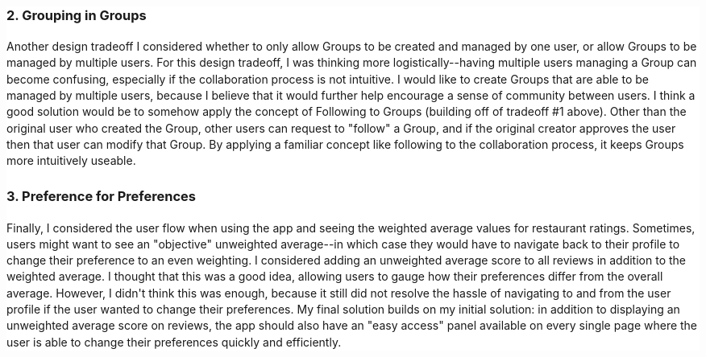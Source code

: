 ### 2. Grouping in Groups

Another design tradeoff I considered whether to only allow Groups to be created and managed by one user, or allow Groups to be managed by multiple users. For this design tradeoff, I was thinking more logistically--having multiple users managing a Group can become confusing, especially if the collaboration process is not intuitive. I would like to create Groups that are able to be managed by multiple users, because I believe that it would further help encourage a sense of community between users. I think a good solution would be to somehow apply the concept of Following to Groups (building off of tradeoff #1 above). Other than the original user who created the Group, other users can request to "follow" a Group, and if the original creator approves the user then that user can modify that Group. By applying a familiar concept like following to the collaboration process, it keeps Groups more intuitively useable.

### 3. Preference for Preferences

Finally, I considered the user flow when using the app and seeing the weighted average values for restaurant ratings. Sometimes, users might want to see an "objective" unweighted average--in which case they would have to navigate back to their profile to change their preference to an even weighting. I considered adding an unweighted average score to all reviews in addition to the weighted average. I thought that this was a good idea, allowing users to gauge how their preferences differ from the overall average. However, I didn't think this was enough, because it still did not resolve the hassle of navigating to and from the user profile if the user wanted to change their preferences. My final solution builds on my initial solution: in addition to displaying an unweighted average score on reviews, the app should also have an "easy access" panel available on every single page where the user is able to change their preferences quickly and efficiently.
